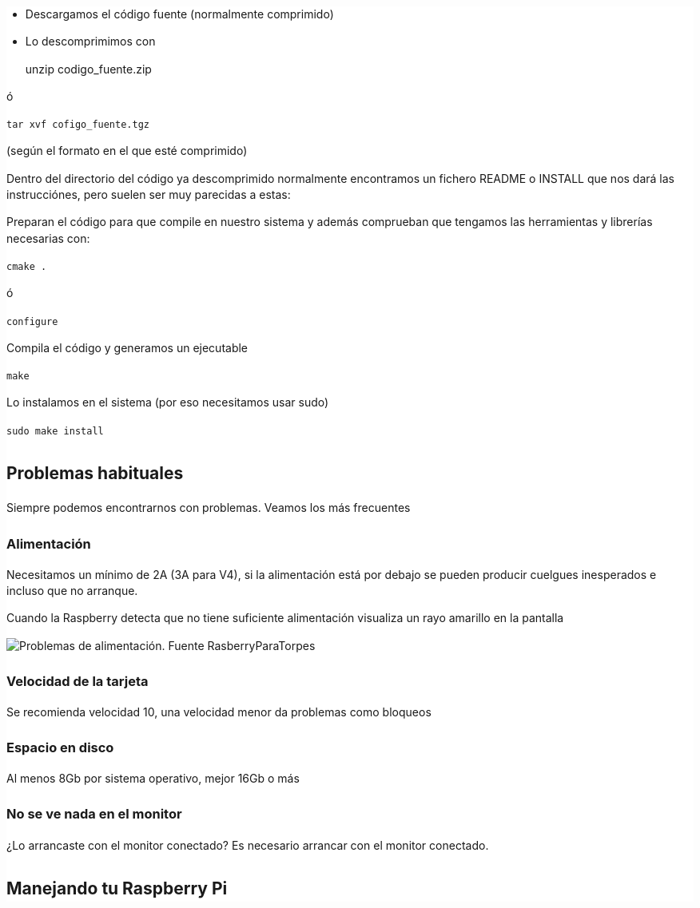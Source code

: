 * Descargamos el código fuente (normalmente comprimido)
* Lo descomprimimos con

	unzip codigo_fuente.zip

ó

	tar xvf cofigo_fuente.tgz

(según el formato en el que esté comprimido)

Dentro del directorio del código ya descomprimido normalmente encontramos un fichero README o INSTALL que nos dará las instrucciónes, pero suelen ser muy parecidas a estas:

Preparan el código para que compile en nuestro sistema y además comprueban que tengamos las herramientas y librerías necesarias con:

	cmake .

ó

	configure

Compila el código y generamos un ejecutable

	make

Lo instalamos en el sistema (por eso necesitamos usar sudo)

	sudo make install

## Problemas habituales

Siempre podemos encontrarnos con problemas. Veamos los más frecuentes

### Alimentación

Necesitamos un mínimo de 2A (3A para V4), si la alimentación está por debajo se pueden producir cuelgues inesperados e incluso que no arranque.

Cuando la Raspberry detecta que no tiene suficiente alimentación visualiza un rayo amarillo en la pantalla

![Problemas de alimentación. Fuente RasberryParaTorpes](https://i0.wp.com/raspberryparatorpes.net/wp-content/uploads/2018/02/raspberry-pi-under_volt.jpg?resize=500%2C300&ssl=1)

### Velocidad de la tarjeta

Se recomienda velocidad 10, una velocidad menor da problemas como bloqueos

### Espacio en disco

Al menos 8Gb por sistema operativo, mejor 16Gb o más

### No se ve nada en el monitor

¿Lo arrancaste con el monitor conectado? Es necesario arrancar con el monitor conectado.


## Manejando tu Raspberry Pi
